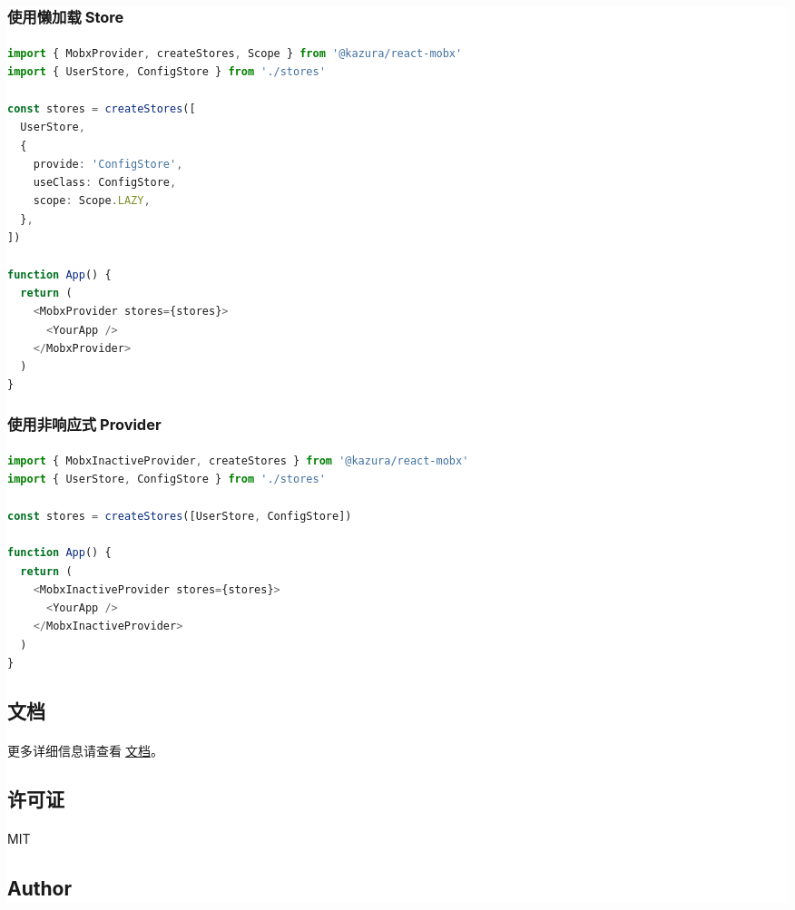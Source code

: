### 使用懒加载 Store

```typescript
import { MobxProvider, createStores, Scope } from '@kazura/react-mobx'
import { UserStore, ConfigStore } from './stores'

const stores = createStores([
  UserStore,
  {
    provide: 'ConfigStore',
    useClass: ConfigStore,
    scope: Scope.LAZY,
  },
])

function App() {
  return (
    <MobxProvider stores={stores}>
      <YourApp />
    </MobxProvider>
  )
}
```

### 使用非响应式 Provider

```typescript
import { MobxInactiveProvider, createStores } from '@kazura/react-mobx'
import { UserStore, ConfigStore } from './stores'

const stores = createStores([UserStore, ConfigStore])

function App() {
  return (
    <MobxInactiveProvider stores={stores}>
      <YourApp />
    </MobxInactiveProvider>
  )
}
```

## 文档

更多详细信息请查看 [文档](https://kazura233.github.io/kazurajs/docs/react-mobx)。

## 许可证

MIT

## Author


[npm]: https://img.shields.io/npm/v/@kazura/react-mobx
[npm-url]: https://www.npmjs.com/package/@kazura/react-mobx
[size]: https://packagephobia.now.sh/badge?p=@kazura/react-mobx
[size-url]: https://packagephobia.now.sh/result?p=@kazura/react-mobx
[license]: https://img.shields.io/badge/License-MIT-blue
[license-url]: https://github.com/kazura233/kazurajs/blob/master/LICENSE
